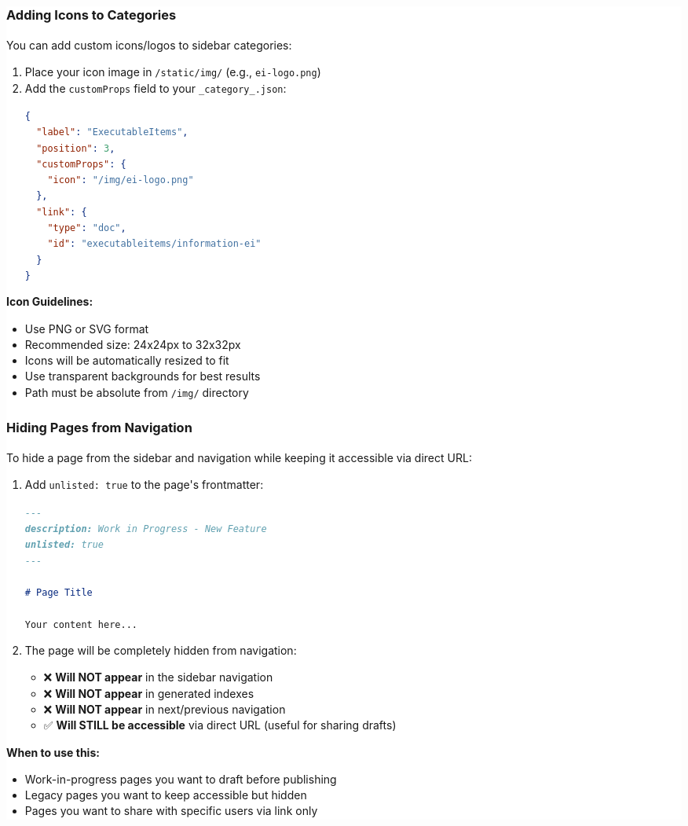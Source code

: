 ### Adding Icons to Categories

You can add custom icons/logos to sidebar categories:

1. Place your icon image in `/static/img/` (e.g., `ei-logo.png`)
2. Add the `customProps` field to your `_category_.json`:
   ```json
   {
     "label": "ExecutableItems",
     "position": 3,
     "customProps": {
       "icon": "/img/ei-logo.png"
     },
     "link": {
       "type": "doc",
       "id": "executableitems/information-ei"
     }
   }
   ```

**Icon Guidelines:**
- Use PNG or SVG format
- Recommended size: 24x24px to 32x32px
- Icons will be automatically resized to fit
- Use transparent backgrounds for best results
- Path must be absolute from `/img/` directory

### Hiding Pages from Navigation

To hide a page from the sidebar and navigation while keeping it accessible via direct URL:

1. Add `unlisted: true` to the page's frontmatter:
   ```markdown
   ---
   description: Work in Progress - New Feature
   unlisted: true
   ---

   # Page Title

   Your content here...
   ```

2. The page will be completely hidden from navigation:
   - ❌ **Will NOT appear** in the sidebar navigation
   - ❌ **Will NOT appear** in generated indexes
   - ❌ **Will NOT appear** in next/previous navigation
   - ✅ **Will STILL be accessible** via direct URL (useful for sharing drafts)

**When to use this:**
- Work-in-progress pages you want to draft before publishing
- Legacy pages you want to keep accessible but hidden
- Pages you want to share with specific users via link only
